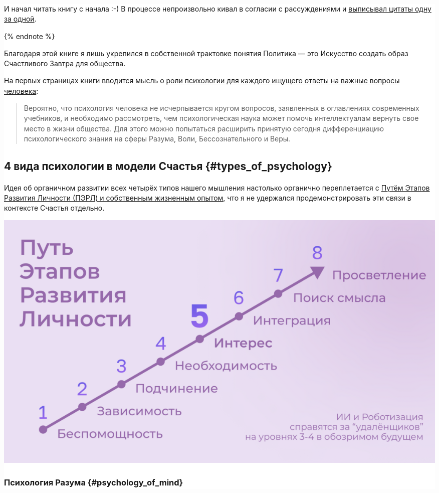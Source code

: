 И начал читать книгу с начала :-) В процессе непроизвольно кивал в согласии с рассуждениями и [выписывал цитаты одну за одной](https://www.livelib.ru/book/1001128870/quotes-strategicheskaya-psihologiya-globalizatsii-psihologiya-chelovecheskogo-kapitala).

{% endnote %}

Благодаря этой книге я лишь укрепился в собственной трактовке понятия Политика — это Искусство создать образ Счастливого Завтра для общества.

На первых страницах книги вводится мысль о [роли психологии для каждого ищущего ответы на важные вопросы человека](https://www.livelib.ru/quote/47214101-strategicheskaya-psihologiya-globalizatsii-psihologiya-chelovecheskogo-kapitala):

> Вероятно, что психология человека не исчерпывается кругом вопросов, заявленных в оглавлениях современных учебников, и необходимо рассмотреть, чем психологическая наука может помочь интеллектуалам вернуть свое место в жизни общества. Для этого можно попытаться расширить принятую сегодня дифференциацию психологического знания на сферы Разума, Воли, Бессознательного и Веры.

## 4 вида психологии в модели Счастья {#types_of_psychology}

Идея об органичном развитии всех четырёх типов нашего мышления настолько органично переплетается с [Путём Этапов Развития Личности (ПЭРЛ) и собственным жизненным опытом](p2-120-school.md#brief_happiness_model), что я не удержался продемонстрировать эти связи в контексте Счастья отдельно.

![Путь Этапов Развития Личности](../_images/slide9.png)

### Психология Разума {#psychology_of_mind}
